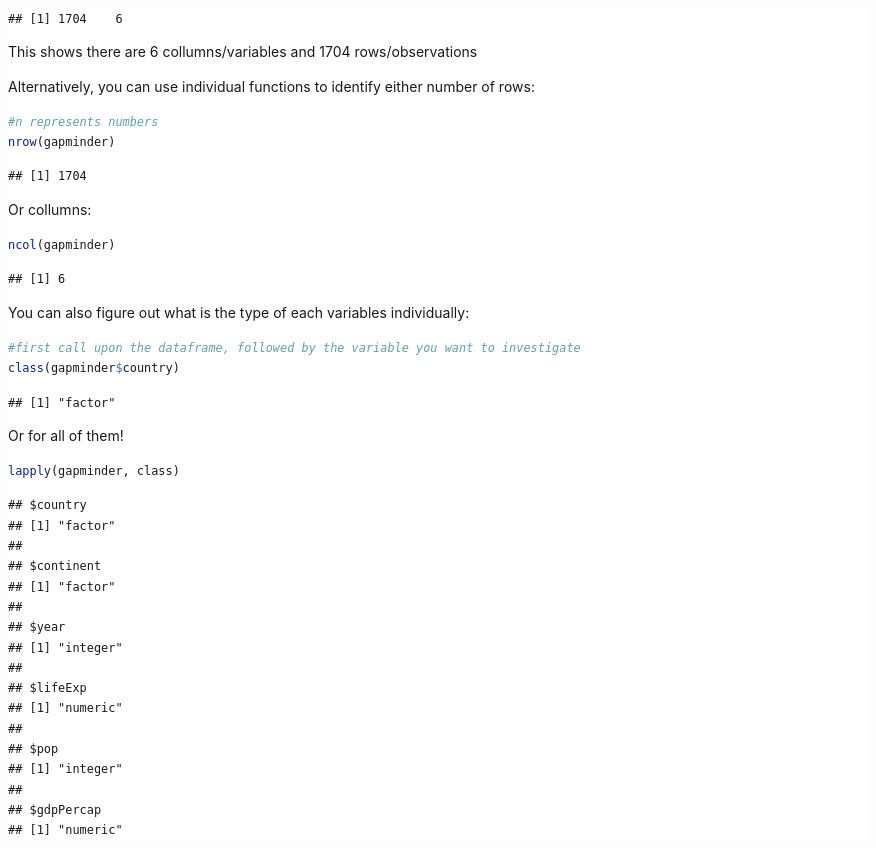     ## [1] 1704    6

This shows there are 6 collumns/variables and 1704 rows/observations

Alternatively, you can use individual functions to identify either number of rows:

``` r
#n represents numbers
nrow(gapminder)
```

    ## [1] 1704

Or collumns:

``` r
ncol(gapminder)
```

    ## [1] 6

You can also figure out what is the type of each variables individually:

``` r
#first call upon the dataframe, followed by the variable you want to investigate
class(gapminder$country)
```

    ## [1] "factor"

Or for all of them!

``` r
lapply(gapminder, class)
```

    ## $country
    ## [1] "factor"
    ## 
    ## $continent
    ## [1] "factor"
    ## 
    ## $year
    ## [1] "integer"
    ## 
    ## $lifeExp
    ## [1] "numeric"
    ## 
    ## $pop
    ## [1] "integer"
    ## 
    ## $gdpPercap
    ## [1] "numeric"
